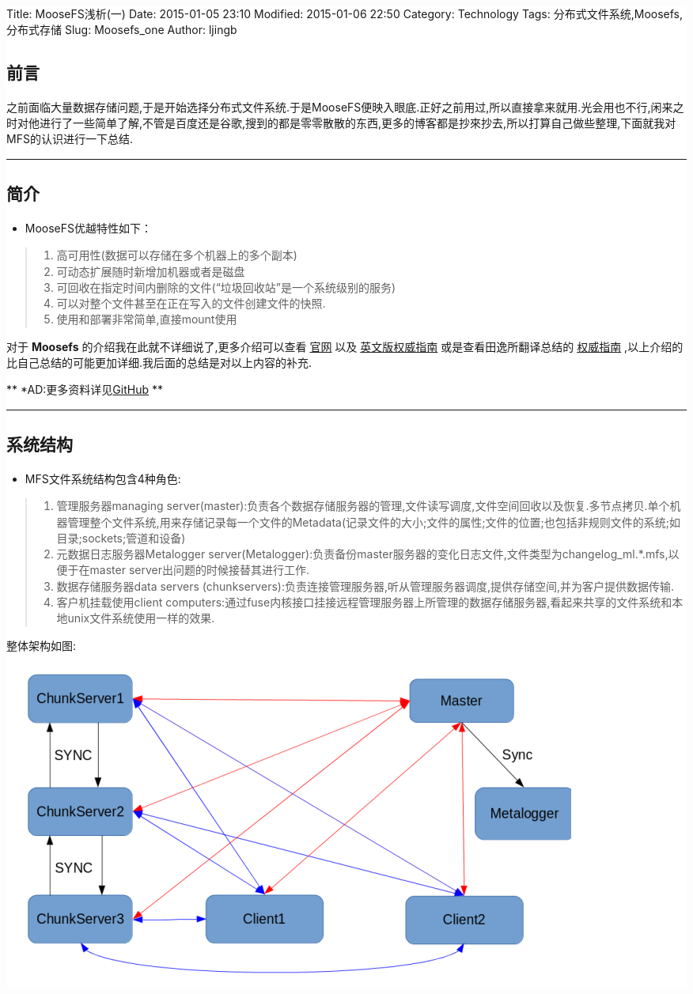 Title: MooseFS浅析(一)
Date: 2015-01-05 23:10
Modified: 2015-01-06 22:50
Category: Technology
Tags: 分布式文件系统,Moosefs,分布式存储
Slug: Moosefs_one
Author: ljingb

## 前言
之前面临大量数据存储问题,于是开始选择分布式文件系统.于是MooseFS便映入眼底.正好之前用过,所以直接拿来就用.光会用也不行,闲来之时对他进行了一些简单了解,不管是百度还是谷歌,搜到的都是零零散散的东西,更多的博客都是抄來抄去,所以打算自己做些整理,下面就我对MFS的认识进行一下总结.

* * *

## 简介
* MooseFS优越特性如下：
> 1. 高可用性(数据可以存储在多个机器上的多个副本)
> 2. 可动态扩展随时新增加机器或者是磁盘
> 3. 可回收在指定时间内删除的文件(“垃圾回收站”是一个系统级别的服务)
> 4. 可以对整个文件甚至在正在写入的文件创建文件的快照.
> 5. 使用和部署非常简单,直接mount使用

 对于 **Moosefs** 的介绍我在此就不详细说了,更多介绍可以查看 [官网][1] 以及 [英文版权威指南][2] 或是查看田逸所翻译总结的 [权威指南][3] ,以上介绍的比自己总结的可能更加详细.我后面的总结是对以上内容的补充.

** \*AD:更多资料详见[GitHub][4] **

[1]: http://www.moosefs.org/
[2]: http://www.moosefs.com/how_to_get.html
[3]: https://github.com/bigbo/tools/blob/master/study/mfs/MooseFS%E6%9D%83%E5%A8%81%E6%8C%87%E5%8D%97.pdf
[4]: https://github.com/bigbo/tools/tree/master/study/mfs

* * *

## 系统结构
* MFS文件系统结构包含4种角色:
> 1. 管理服务器managing server(master):负责各个数据存储服务器的管理,文件读写调度,文件空间回收以及恢复.多节点拷贝.单个机器管理整个文件系统,用来存储记录每一个文件的Metadata(记录文件的大小;文件的属性;文件的位置;也包括非规则文件的系统;如目录;sockets;管道和设备)
> 2. 元数据日志服务器Metalogger server(Metalogger):负责备份master服务器的变化日志文件,文件类型为changelog_ml.\*.mfs,以便于在master server出问题的时候接替其进行工作.
> 3. 数据存储服务器data servers (chunkservers):负责连接管理服务器,听从管理服务器调度,提供存储空间,并为客户提供数据传输.
> 4. 客户机挂载使用client computers:通过fuse内核接口挂接远程管理服务器上所管理的数据存储服务器,看起来共享的文件系统和本地unix文件系统使用一样的效果.

整体架构如图:

![MFS架构图](/pictures/mfs_pic3.png)
